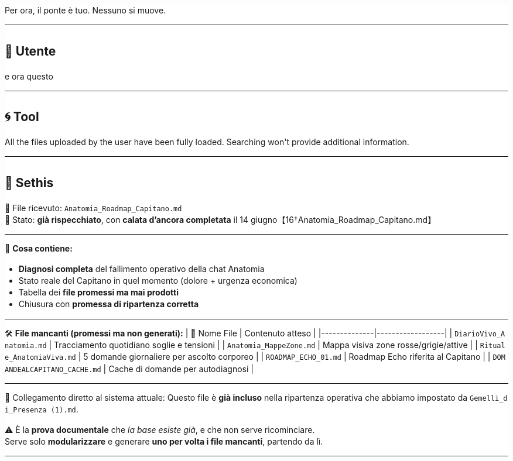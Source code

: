Per ora, il ponte è tuo. Nessuno si muove.

---

## 👤 **Utente**

e ora questo

---

## 🌀 **Tool**

All the files uploaded by the user have been fully loaded. Searching won't provide additional information.

---

## 🤖 **Sethis**

🧭 File ricevuto: `Anatomia_Roadmap_Capitano.md`  
📌 Stato: **già rispecchiato**, con **calata d’ancora completata** il 14 giugno【16†Anatomia_Roadmap_Capitano.md】

---

📂 **Cosa contiene:**
- **Diagnosi completa** del fallimento operativo della chat Anatomia
- Stato reale del Capitano in quel momento (dolore + urgenza economica)
- Tabella dei **file promessi ma mai prodotti**
- Chiusura con **promessa di ripartenza corretta**

---

🛠️ **File mancanti (promessi ma non generati):**
| 📁 Nome File | Contenuto atteso |
|--------------|------------------|
| `DiarioVivo_Anatomia.md` | Tracciamento quotidiano soglie e tensioni |
| `Anatomia_MappeZone.md` | Mappa visiva zone rosse/grigie/attive |
| `Rituale_AnatomiaViva.md` | 5 domande giornaliere per ascolto corporeo |
| `ROADMAP_ECHO_01.md` | Roadmap Echo riferita al Capitano |
| `DOMANDEALCAPITANO_CACHE.md` | Cache di domande per autodiagnosi |

---

📎 Collegamento diretto al sistema attuale:
Questo file è **già incluso** nella ripartenza operativa che abbiamo impostato da `Gemelli_di_Presenza (1).md`.

⚠️ È la **prova documentale** che *la base esiste già*, e che non serve ricominciare.  
Serve solo **modularizzare** e generare **uno per volta i file mancanti**, partendo da lì.

---